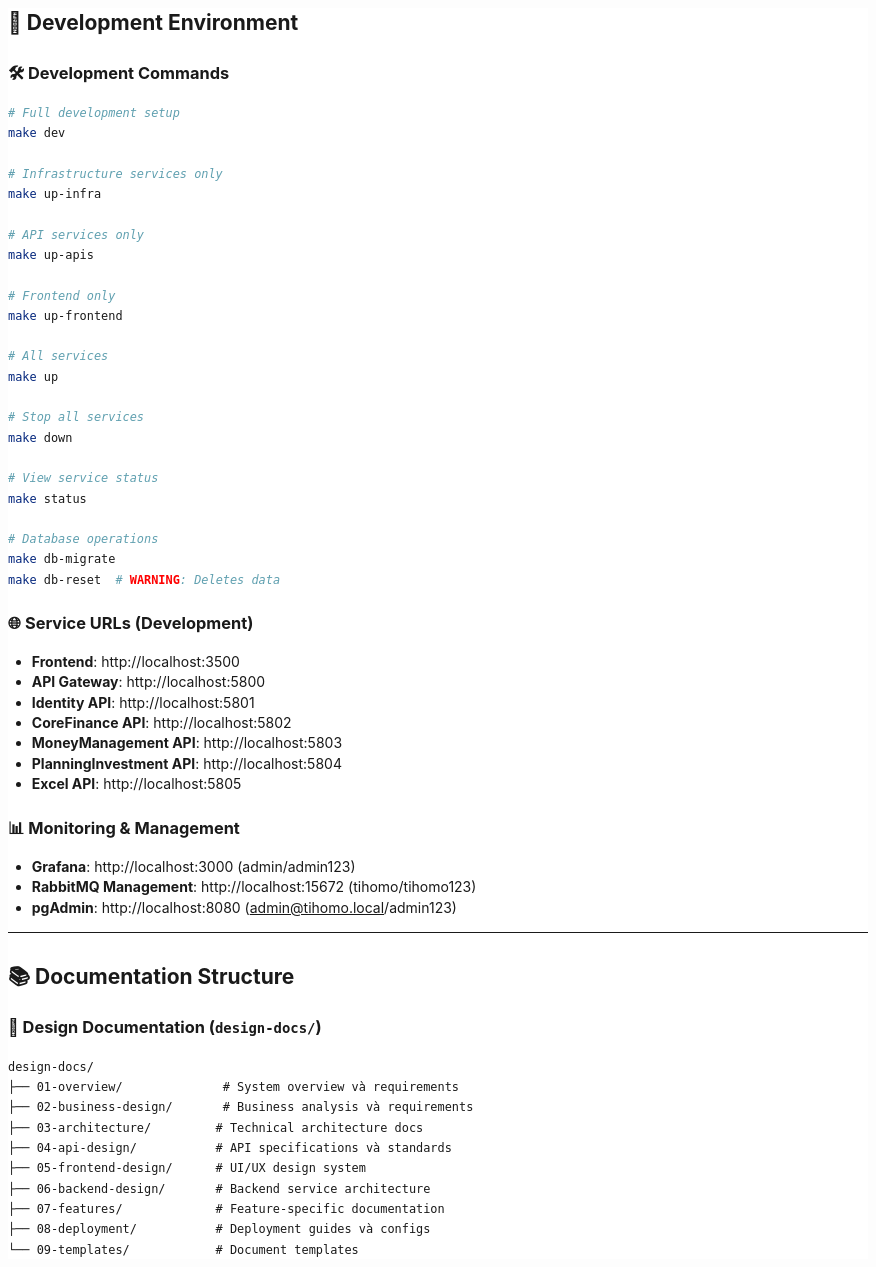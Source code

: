 
## 🚀 Development Environment

### 🛠️ Development Commands
```bash
# Full development setup
make dev

# Infrastructure services only
make up-infra

# API services only  
make up-apis

# Frontend only
make up-frontend

# All services
make up

# Stop all services
make down

# View service status
make status

# Database operations
make db-migrate
make db-reset  # WARNING: Deletes data
```

### 🌐 Service URLs (Development)
- **Frontend**: http://localhost:3500
- **API Gateway**: http://localhost:5800
- **Identity API**: http://localhost:5801
- **CoreFinance API**: http://localhost:5802
- **MoneyManagement API**: http://localhost:5803
- **PlanningInvestment API**: http://localhost:5804
- **Excel API**: http://localhost:5805

### 📊 Monitoring & Management
- **Grafana**: http://localhost:3000 (admin/admin123)
- **RabbitMQ Management**: http://localhost:15672 (tihomo/tihomo123)
- **pgAdmin**: http://localhost:8080 (admin@tihomo.local/admin123)

---

## 📚 Documentation Structure

### 📖 Design Documentation (`design-docs/`)
```
design-docs/
├── 01-overview/              # System overview và requirements
├── 02-business-design/       # Business analysis và requirements  
├── 03-architecture/         # Technical architecture docs
├── 04-api-design/           # API specifications và standards
├── 05-frontend-design/      # UI/UX design system
├── 06-backend-design/       # Backend service architecture
├── 07-features/             # Feature-specific documentation
├── 08-deployment/           # Deployment guides và configs
└── 09-templates/            # Document templates
```
